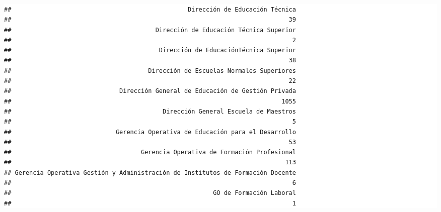     ##                                                 Dirección de Educación Técnica 
    ##                                                                             39 
    ##                                        Dirección de Educación Técnica Superior 
    ##                                                                              2 
    ##                                         Dirección de EducaciónTécnica Superior 
    ##                                                                             38 
    ##                                      Dirección de Escuelas Normales Superiores 
    ##                                                                             22 
    ##                              Dirección General de Educación de Gestión Privada 
    ##                                                                           1055 
    ##                                          Dirección General Escuela de Maestros 
    ##                                                                              5 
    ##                             Gerencia Operativa de Educación para el Desarrollo 
    ##                                                                             53 
    ##                                    Gerencia Operativa de Formación Profesional 
    ##                                                                            113 
    ## Gerencia Operativa Gestión y Administración de Institutos de Formación Docente 
    ##                                                                              6 
    ##                                                        GO de Formación Laboral 
    ##                                                                              1 